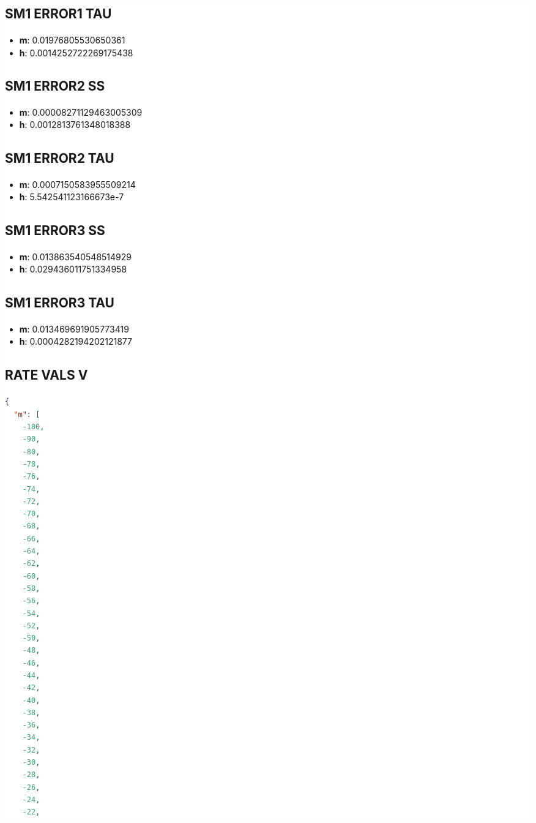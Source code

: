 ## SM1 ERROR1 TAU

- **m**: 0.01976805530650361
- **h**: 0.0014252722269175438

## SM1 ERROR2 SS

- **m**: 0.00008271129463005309
- **h**: 0.0012813761348018388

## SM1 ERROR2 TAU

- **m**: 0.0007150583955509214
- **h**: 5.542541123166673e-7

## SM1 ERROR3 SS

- **m**: 0.013863540548514929
- **h**: 0.029436011751334958

## SM1 ERROR3 TAU

- **m**: 0.013469691905773419
- **h**: 0.0004282194202121877

## RATE VALS V

```json
{
  "m": [
    -100,
    -90,
    -80,
    -78,
    -76,
    -74,
    -72,
    -70,
    -68,
    -66,
    -64,
    -62,
    -60,
    -58,
    -56,
    -54,
    -52,
    -50,
    -48,
    -46,
    -44,
    -42,
    -40,
    -38,
    -36,
    -34,
    -32,
    -30,
    -28,
    -26,
    -24,
    -22,
```